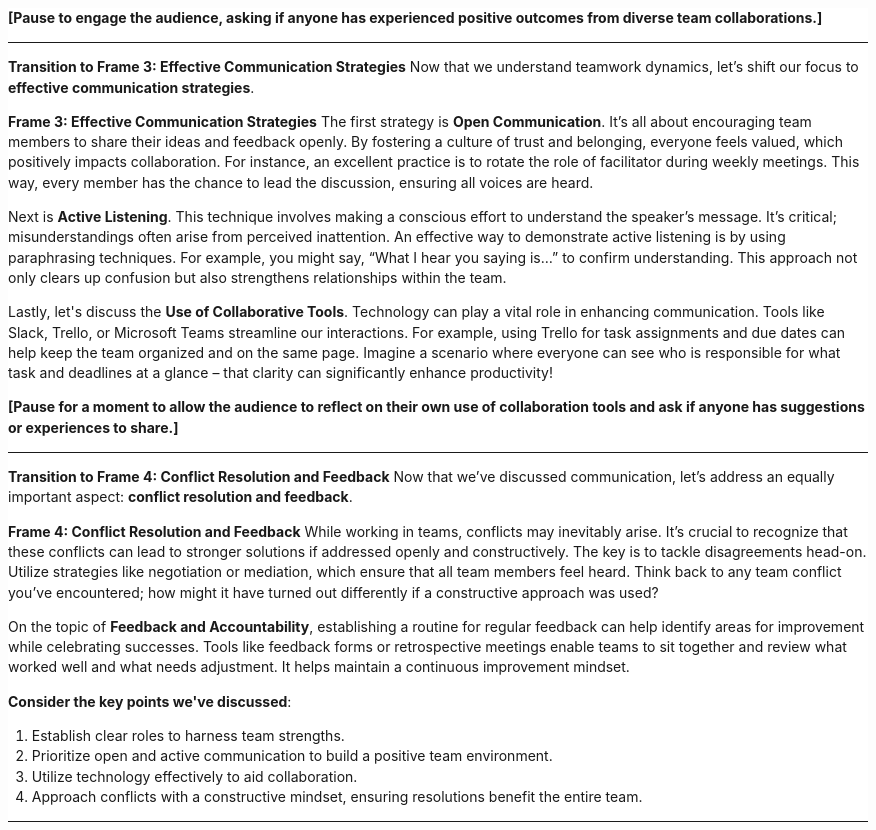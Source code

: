 **[Pause to engage the audience, asking if anyone has experienced positive outcomes from diverse team collaborations.]**

---

**Transition to Frame 3: Effective Communication Strategies**
Now that we understand teamwork dynamics, let’s shift our focus to **effective communication strategies**.

**Frame 3: Effective Communication Strategies**
The first strategy is **Open Communication**. It’s all about encouraging team members to share their ideas and feedback openly. By fostering a culture of trust and belonging, everyone feels valued, which positively impacts collaboration. For instance, an excellent practice is to rotate the role of facilitator during weekly meetings. This way, every member has the chance to lead the discussion, ensuring all voices are heard.

Next is **Active Listening**. This technique involves making a conscious effort to understand the speaker’s message. It’s critical; misunderstandings often arise from perceived inattention. An effective way to demonstrate active listening is by using paraphrasing techniques. For example, you might say, “What I hear you saying is…” to confirm understanding. This approach not only clears up confusion but also strengthens relationships within the team.

Lastly, let's discuss the **Use of Collaborative Tools**. Technology can play a vital role in enhancing communication. Tools like Slack, Trello, or Microsoft Teams streamline our interactions. For example, using Trello for task assignments and due dates can help keep the team organized and on the same page. Imagine a scenario where everyone can see who is responsible for what task and deadlines at a glance – that clarity can significantly enhance productivity! 

**[Pause for a moment to allow the audience to reflect on their own use of collaboration tools and ask if anyone has suggestions or experiences to share.]**

---

**Transition to Frame 4: Conflict Resolution and Feedback**
Now that we’ve discussed communication, let’s address an equally important aspect: **conflict resolution and feedback**.

**Frame 4: Conflict Resolution and Feedback**
While working in teams, conflicts may inevitably arise. It’s crucial to recognize that these conflicts can lead to stronger solutions if addressed openly and constructively. The key is to tackle disagreements head-on. Utilize strategies like negotiation or mediation, which ensure that all team members feel heard. Think back to any team conflict you’ve encountered; how might it have turned out differently if a constructive approach was used?

On the topic of **Feedback and Accountability**, establishing a routine for regular feedback can help identify areas for improvement while celebrating successes. Tools like feedback forms or retrospective meetings enable teams to sit together and review what worked well and what needs adjustment. It helps maintain a continuous improvement mindset.

**Consider the key points we've discussed**:
1. Establish clear roles to harness team strengths.
2. Prioritize open and active communication to build a positive team environment.
3. Utilize technology effectively to aid collaboration.
4. Approach conflicts with a constructive mindset, ensuring resolutions benefit the entire team.

---
